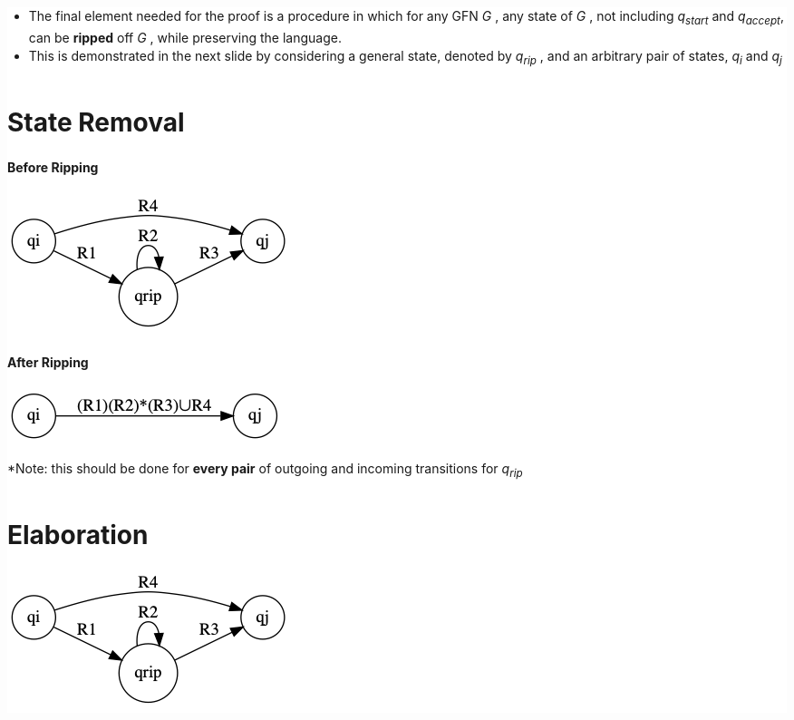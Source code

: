 * The final element needed for the proof is a
procedure in which for any GFN _G_ , any state
of _G_ , not including $q_{start}$ and $q_{accept}$, can be
**ripped** off _G_ , while preserving the language.
* This is demonstrated in the next slide by
considering a general state, denoted by $q_{rip}$ ,
and an arbitrary pair of states, $q_i$ and $q_j$

# State Removal

<div class="container">  

<div class="col" data-markdown>

#### Before Ripping 

![](images/lecture5-gnfaripbefore.png)

</div>

<div class="col" data-markdown>

#### After Ripping 

![](images/lecture5-gnfarip.png)

</div>

</div>

*Note: this should be done for **every pair** of outgoing and incoming transitions for $q_{rip}$



# Elaboration

<div class="container">  

<div class="col" data-markdown>

![](images/lecture5-gnfaripbefore.png)
